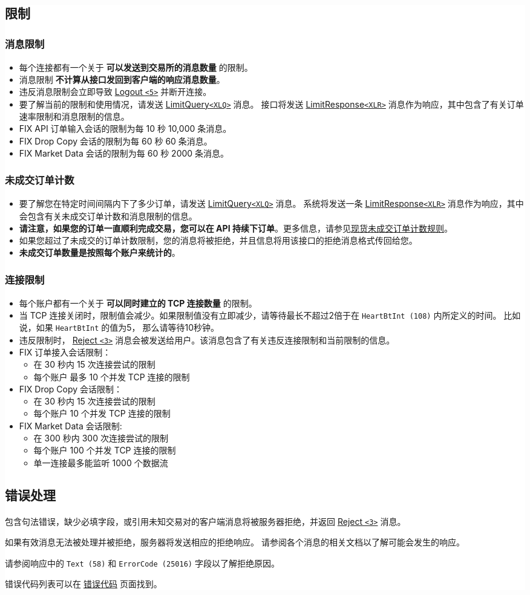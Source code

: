 ## 限制

### 消息限制

* 每个连接都有一个关于 **可以发送到交易所的消息数量** 的限制。
* 消息限制 **不计算从接口发回到客户端的响应消息数量**。
* 违反消息限制会立即导致 [Logout `<5>`](#logout) 并断开连接。
* 要了解当前的限制和使用情况，请发送 [LimitQuery`<XLQ>`](#limitquery) 消息。
  接口将发送 [LimitResponse`<XLR>`](#limitresponse) 消息作为响应，其中包含了有关订单速率限制和消息限制的信息。
* FIX API 订单输入会话的限制为每 10 秒 10,000 条消息。
* FIX Drop Copy 会话的限制为每 60 秒 60 条消息。
* FIX Market Data 会话的限制为每 60 秒 2000 条消息。

<a id="unfilled-order-count"></a>

### 未成交订单计数

* 要了解您在特定时间间隔内下了多少订单，请发送 [LimitQuery`<XLQ>`](#limitquery) 消息。
  系统将发送一条 [LimitResponse`<XLR>`](#limitresponse) 消息作为响应，其中会包含有关未成交订单计数和消息限制的信息。
* **请注意，如果您的订单一直顺利完成交易，您可以在 API 持续下订单**。更多信息，请参见[现货未成交订单计数规则](./faqs/order_count_decrement_CN.md)。
* 如果您超过了未成交的订单计数限制，您的消息将被拒绝，并且信息将用该接口的拒绝消息格式传回给您。
* **未成交订单数量是按照每个账户来统计的**。

<a id="connection-limits"></a>

### 连接限制

* 每个账户都有一个关于 **可以同时建立的 TCP 连接数量** 的限制。
* 当 TCP 连接关闭时，限制值会减少。如果限制值没有立即减少，请等待最长不超过2倍于在 `HeartBtInt (108)` 内所定义的时间。
  比如说，如果 `HeartBtInt` 的值为5， 那么请等待10秒钟。
* 违反限制时， [Reject `<3>`](#reject) 消息会被发送给用户。该消息包含了有关违反连接限制和当前限制的信息。
* FIX 订单接入会话限制：
  * 在 30 秒内 15 次连接尝试的限制
  * 每个账户 最多 10 个并发 TCP 连接的限制
* FIX Drop Copy 会话限制：
  * 在 30 秒内 15 次连接尝试的限制
  * 每个账户 10 个并发 TCP 连接的限制
* FIX Market Data 会话限制:
  * 在 300 秒内 300 次连接尝试的限制
  * 每个账户 100 个并发 TCP 连接的限制
  * 单一连接最多能监听 1000 个数据流

## 错误处理

包含句法错误，缺少必填字段，或引用未知交易对的客户端消息将被服务器拒绝，并返回 [Reject `<3>`](#reject) 消息。

如果有效消息无法被处理并被拒绝，服务器将发送相应的拒绝响应。
请参阅各个消息的相关文档以了解可能会发生的响应。

请参阅响应中的 `Text (58)` 和 `ErrorCode (25016)` 字段以了解拒绝原因。

错误代码列表可以在 [错误代码](errors_CN.md) 页面找到。
